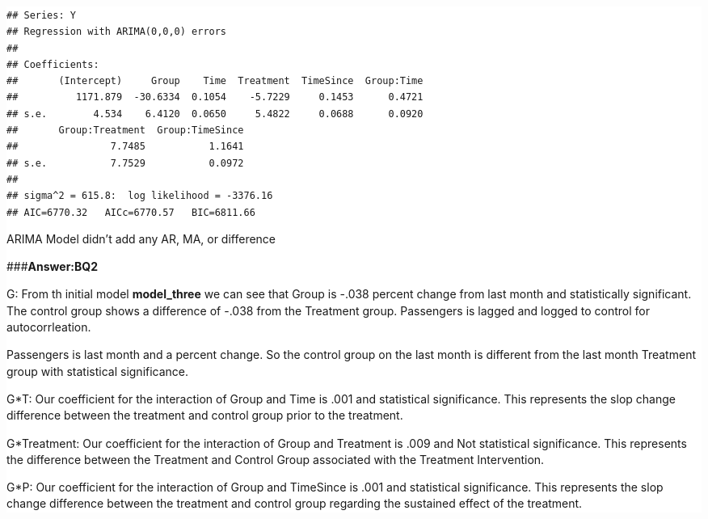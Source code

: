     ## Series: Y 
    ## Regression with ARIMA(0,0,0) errors 
    ## 
    ## Coefficients:
    ##       (Intercept)     Group    Time  Treatment  TimeSince  Group:Time
    ##          1171.879  -30.6334  0.1054    -5.7229     0.1453      0.4721
    ## s.e.        4.534    6.4120  0.0650     5.4822     0.0688      0.0920
    ##       Group:Treatment  Group:TimeSince
    ##                7.7485           1.1641
    ## s.e.           7.7529           0.0972
    ## 
    ## sigma^2 = 615.8:  log likelihood = -3376.16
    ## AIC=6770.32   AICc=6770.57   BIC=6811.66

ARIMA Model didn’t add any AR, MA, or difference

\###**Answer:BQ2**

G: From th initial model **model_three** we can see that Group is -.038
percent change from last month and statistically significant. The
control group shows a difference of -.038 from the Treatment group.
Passengers is lagged and logged to control for autocorrleation.

Passengers is last month and a percent change. So the control group on
the last month is different from the last month Treatment group with
statistical significance.

G\*T: Our coefficient for the interaction of Group and Time is .001 and
statistical significance. This represents the slop change difference
between the treatment and control group prior to the treatment.

G\*Treatment: Our coefficient for the interaction of Group and Treatment
is .009 and Not statistical significance. This represents the difference
between the Treatment and Control Group associated with the Treatment
Intervention.

G\*P: Our coefficient for the interaction of Group and TimeSince is .001
and statistical significance. This represents the slop change difference
between the treatment and control group regarding the sustained effect
of the treatment.
